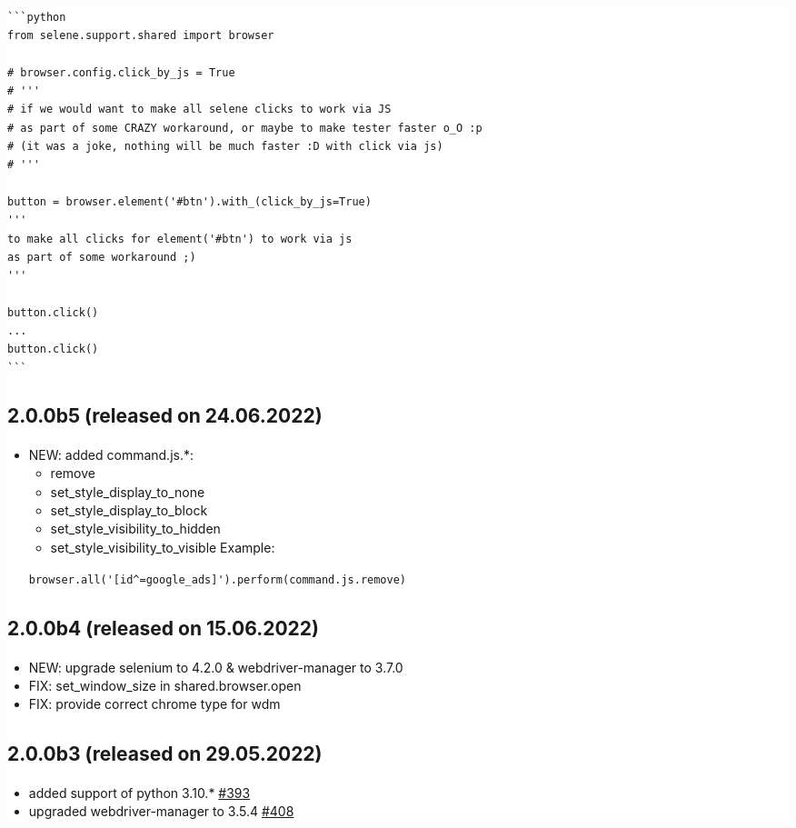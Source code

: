     ```python
    from selene.support.shared import browser
    
    # browser.config.click_by_js = True
    # '''
    # if we would want to make all selene clicks to work via JS
    # as part of some CRAZY workaround, or maybe to make tester faster o_O :p
    # (it was a joke, nothing will be much faster :D with click via js)
    # '''
    
    button = browser.element('#btn').with_(click_by_js=True)
    '''
    to make all clicks for element('#btn') to work via js
    as part of some workaround ;)
    '''
    
    button.click()
    ...
    button.click()
    ```

## 2.0.0b5 (released on 24.06.2022)
- NEW: added command.js.*:
  - remove
  - set_style_display_to_none
  - set_style_display_to_block
  - set_style_visibility_to_hidden
  - set_style_visibility_to_visible
  Example: 
  ```
  browser.all('[id^=google_ads]').perform(command.js.remove)
  ```


## 2.0.0b4 (released on 15.06.2022)
- NEW: upgrade selenium to 4.2.0 & webdriver-manager to 3.7.0
- FIX: set_window_size in shared.browser.open
- FIX: provide correct chrome type for wdm 

## 2.0.0b3 (released on 29.05.2022)
- added support of python 3.10.* [#393](https://github.com/yashaka/selene/issues/393)
- upgraded webdriver-manager to 3.5.4 [#408](https://github.com/yashaka/selene/issues/393)
